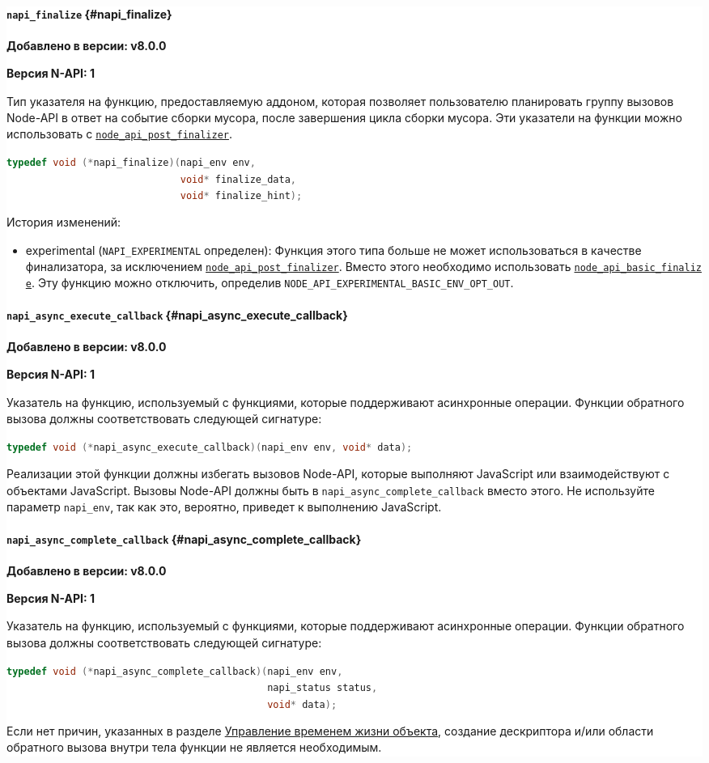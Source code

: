 
#### `napi_finalize` {#napi_finalize}

**Добавлено в версии: v8.0.0**

**Версия N-API: 1**

Тип указателя на функцию, предоставляемую аддоном, которая позволяет пользователю планировать группу вызовов Node-API в ответ на событие сборки мусора, после завершения цикла сборки мусора. Эти указатели на функции можно использовать с [`node_api_post_finalizer`](/ru/nodejs/api/n-api#node_api_post_finalizer).

```C [C]
typedef void (*napi_finalize)(napi_env env,
                              void* finalize_data,
                              void* finalize_hint);
```
История изменений:

- experimental (`NAPI_EXPERIMENTAL` определен): Функция этого типа больше не может использоваться в качестве финализатора, за исключением [`node_api_post_finalizer`](/ru/nodejs/api/n-api#node_api_post_finalizer). Вместо этого необходимо использовать [`node_api_basic_finalize`](/ru/nodejs/api/n-api#node_api_basic_finalize). Эту функцию можно отключить, определив `NODE_API_EXPERIMENTAL_BASIC_ENV_OPT_OUT`.

#### `napi_async_execute_callback` {#napi_async_execute_callback}

**Добавлено в версии: v8.0.0**

**Версия N-API: 1**

Указатель на функцию, используемый с функциями, которые поддерживают асинхронные операции. Функции обратного вызова должны соответствовать следующей сигнатуре:

```C [C]
typedef void (*napi_async_execute_callback)(napi_env env, void* data);
```
Реализации этой функции должны избегать вызовов Node-API, которые выполняют JavaScript или взаимодействуют с объектами JavaScript. Вызовы Node-API должны быть в `napi_async_complete_callback` вместо этого. Не используйте параметр `napi_env`, так как это, вероятно, приведет к выполнению JavaScript.

#### `napi_async_complete_callback` {#napi_async_complete_callback}

**Добавлено в версии: v8.0.0**

**Версия N-API: 1**

Указатель на функцию, используемый с функциями, которые поддерживают асинхронные операции. Функции обратного вызова должны соответствовать следующей сигнатуре:

```C [C]
typedef void (*napi_async_complete_callback)(napi_env env,
                                             napi_status status,
                                             void* data);
```
Если нет причин, указанных в разделе [Управление временем жизни объекта](/ru/nodejs/api/n-api#object-lifetime-management), создание дескриптора и/или области обратного вызова внутри тела функции не является необходимым.
